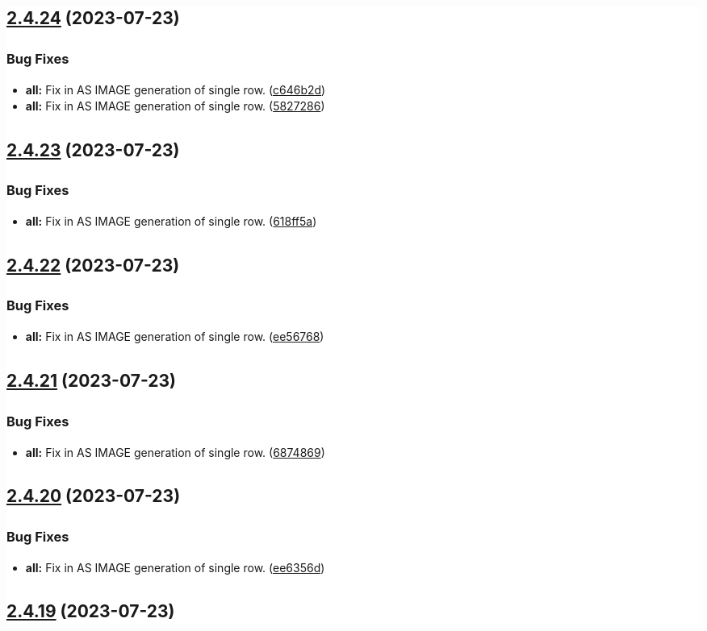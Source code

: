 ## [2.4.24](https://github.com/GeneralBots/BotServer/compare/2.4.23...2.4.24) (2023-07-23)


### Bug Fixes

* **all:** Fix in AS IMAGE generation of single row. ([c646b2d](https://github.com/GeneralBots/BotServer/commit/c646b2d27bfaec15ffe65efe081362bc23125a27))
* **all:** Fix in AS IMAGE generation of single row. ([5827286](https://github.com/GeneralBots/BotServer/commit/5827286406fd1bdeb93ee2fe62ca8bc59e9ecec9))

## [2.4.23](https://github.com/GeneralBots/BotServer/compare/2.4.22...2.4.23) (2023-07-23)


### Bug Fixes

* **all:** Fix in AS IMAGE generation of single row. ([618ff5a](https://github.com/GeneralBots/BotServer/commit/618ff5a296f476f341a8e7ff82444406fa4eebc9))

## [2.4.22](https://github.com/GeneralBots/BotServer/compare/2.4.21...2.4.22) (2023-07-23)


### Bug Fixes

* **all:** Fix in AS IMAGE generation of single row. ([ee56768](https://github.com/GeneralBots/BotServer/commit/ee567681f122d94760270b904fb9782a0f13741b))

## [2.4.21](https://github.com/GeneralBots/BotServer/compare/2.4.20...2.4.21) (2023-07-23)


### Bug Fixes

* **all:** Fix in AS IMAGE generation of single row. ([6874869](https://github.com/GeneralBots/BotServer/commit/6874869ef8ce404b1bbef2980e5aef7efbf4a71a))

## [2.4.20](https://github.com/GeneralBots/BotServer/compare/2.4.19...2.4.20) (2023-07-23)


### Bug Fixes

* **all:** Fix in AS IMAGE generation of single row. ([ee6356d](https://github.com/GeneralBots/BotServer/commit/ee6356d83b256a61aa0a974f5802a727923ab4f8))

## [2.4.19](https://github.com/GeneralBots/BotServer/compare/2.4.18...2.4.19) (2023-07-23)
